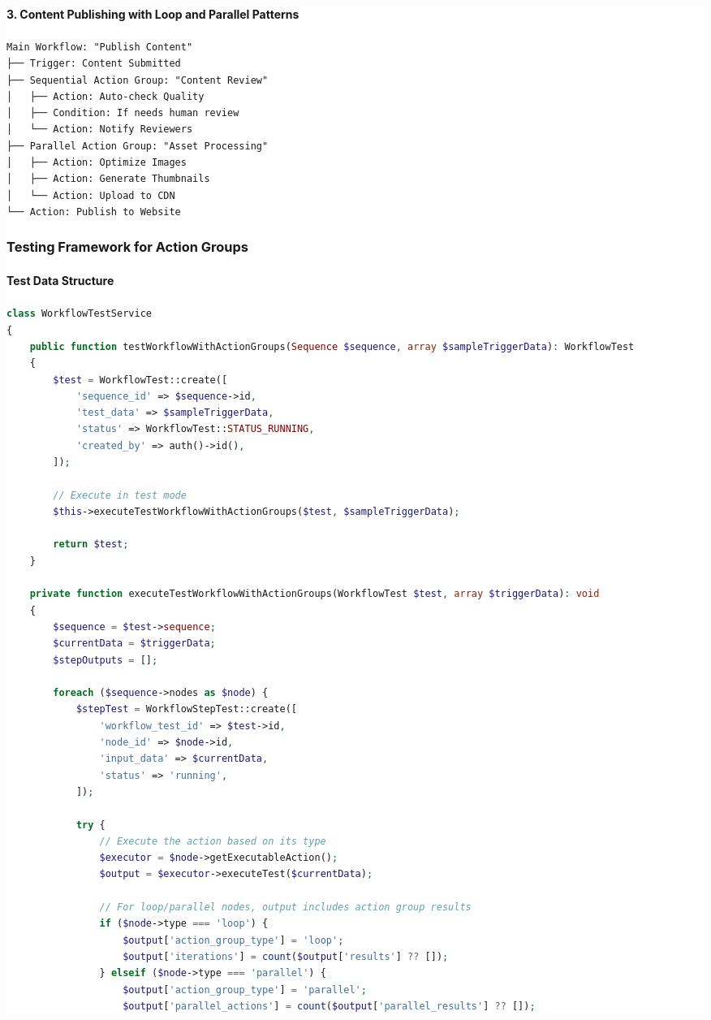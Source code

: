 #### 3. Content Publishing with Loop and Parallel Patterns
```
Main Workflow: "Publish Content"
├── Trigger: Content Submitted
├── Sequential Action Group: "Content Review"
│   ├── Action: Auto-check Quality
│   ├── Condition: If needs human review
│   └── Action: Notify Reviewers
├── Parallel Action Group: "Asset Processing"
│   ├── Action: Optimize Images
│   ├── Action: Generate Thumbnails
│   └── Action: Upload to CDN
└── Action: Publish to Website
```

### Testing Framework for Action Groups

#### Test Data Structure
```php
class WorkflowTestService
{
    public function testWorkflowWithActionGroups(Sequence $sequence, array $sampleTriggerData): WorkflowTest
    {
        $test = WorkflowTest::create([
            'sequence_id' => $sequence->id,
            'test_data' => $sampleTriggerData,
            'status' => WorkflowTest::STATUS_RUNNING,
            'created_by' => auth()->id(),
        ]);
        
        // Execute in test mode
        $this->executeTestWorkflowWithActionGroups($test, $sampleTriggerData);
        
        return $test;
    }
    
    private function executeTestWorkflowWithActionGroups(WorkflowTest $test, array $triggerData): void
    {
        $sequence = $test->sequence;
        $currentData = $triggerData;
        $stepOutputs = [];
        
        foreach ($sequence->nodes as $node) {
            $stepTest = WorkflowStepTest::create([
                'workflow_test_id' => $test->id,
                'node_id' => $node->id,
                'input_data' => $currentData,
                'status' => 'running',
            ]);
            
            try {
                // Execute the action based on its type
                $executor = $node->getExecutableAction();
                $output = $executor->executeTest($currentData);
                
                // For loop/parallel nodes, output includes action group results
                if ($node->type === 'loop') {
                    $output['action_group_type'] = 'loop';
                    $output['iterations'] = count($output['results'] ?? []);
                } elseif ($node->type === 'parallel') {
                    $output['action_group_type'] = 'parallel';
                    $output['parallel_actions'] = count($output['parallel_results'] ?? []);
```